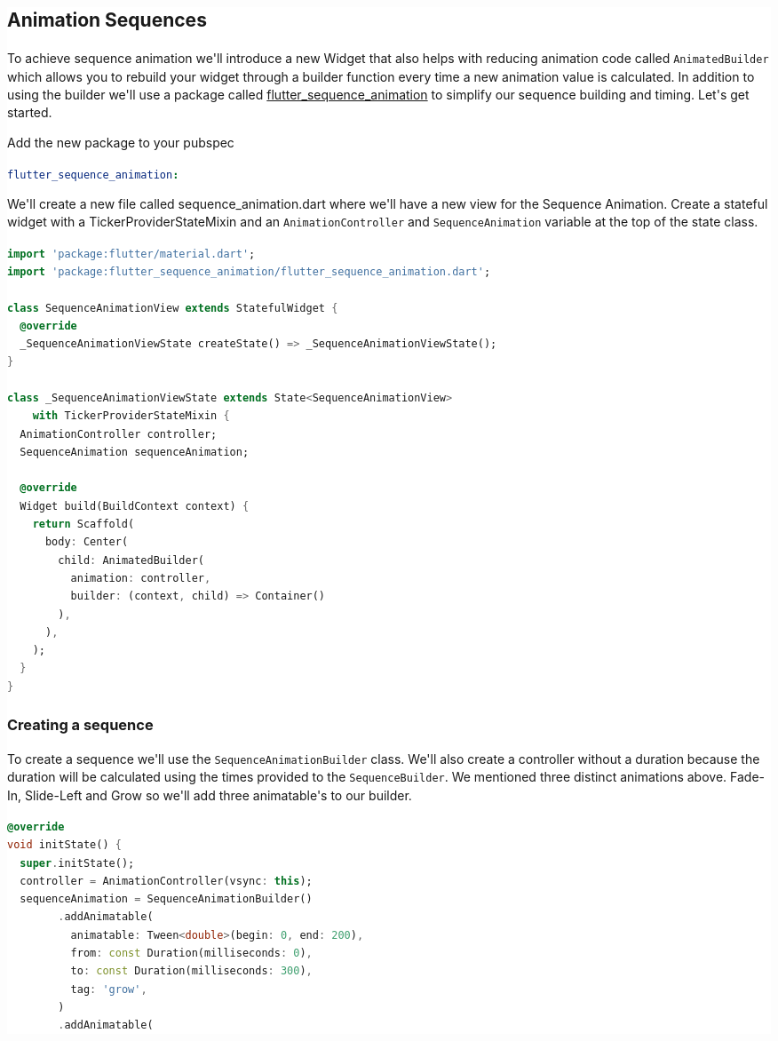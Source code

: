 ## Animation Sequences

To achieve sequence animation we'll introduce a new Widget that also helps with reducing animation code called `AnimatedBuilder` which allows you to rebuild your widget through a builder function every time a new animation value is calculated. In addition to using the builder we'll use a package called [flutter_sequence_animation](https://pub.dev/packages/flutter_sequence_animation) to simplify our sequence building and timing. Let's get started.

Add the new package to your pubspec

```yaml
flutter_sequence_animation:
```

We'll create a new file called sequence_animation.dart where we'll have a new view for the Sequence Animation. Create a stateful widget with a TickerProviderStateMixin and an `AnimationController` and `SequenceAnimation` variable at the top of the state class.

```dart
import 'package:flutter/material.dart';
import 'package:flutter_sequence_animation/flutter_sequence_animation.dart';

class SequenceAnimationView extends StatefulWidget {
  @override
  _SequenceAnimationViewState createState() => _SequenceAnimationViewState();
}

class _SequenceAnimationViewState extends State<SequenceAnimationView>
    with TickerProviderStateMixin {
  AnimationController controller;
  SequenceAnimation sequenceAnimation;

  @override
  Widget build(BuildContext context) {
    return Scaffold(
      body: Center(
        child: AnimatedBuilder(
          animation: controller,
          builder: (context, child) => Container()
        ),
      ),
    );
  }
}
```

### Creating a sequence

To create a sequence we'll use the `SequenceAnimationBuilder` class. We'll also create a controller without a duration because the duration will be calculated using the times provided to the `SequenceBuilder`. We mentioned three distinct animations above. Fade-In, Slide-Left and Grow so we'll add three animatable's to our builder.

```dart
@override
void initState() {
  super.initState();
  controller = AnimationController(vsync: this);
  sequenceAnimation = SequenceAnimationBuilder()
        .addAnimatable(
          animatable: Tween<double>(begin: 0, end: 200),
          from: const Duration(milliseconds: 0),
          to: const Duration(milliseconds: 300),
          tag: 'grow',
        )
        .addAnimatable(
```